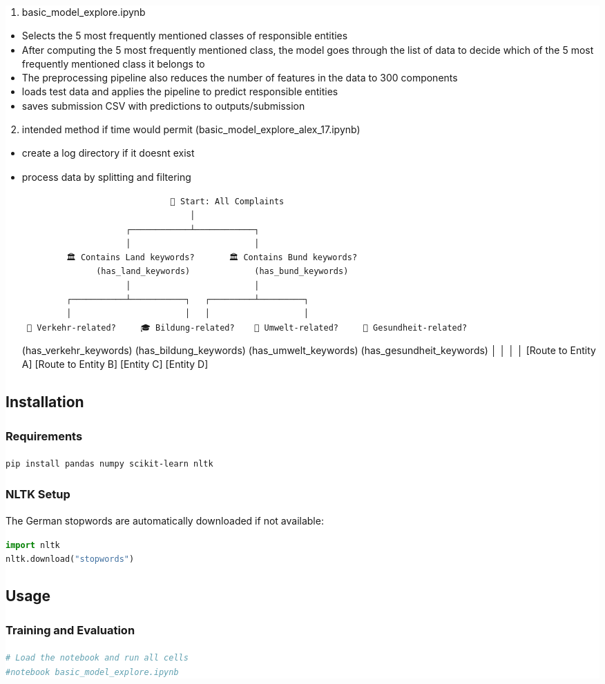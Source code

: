 1. basic_model_explore.ipynb
- Selects the 5 most frequently mentioned classes of responsible entities
- After computing the 5 most frequently mentioned class, the model goes through the list of
data to decide which of the 5 most frequently mentioned class it belongs to 
- The preprocessing pipeline also reduces the number of features in the data to 300 components 
- loads test data and applies the pipeline to predict responsible entities 
- saves submission CSV with predictions to outputs/submission


2. intended method if time would permit (basic_model_explore_alex_17.ipynb)
- create a log directory if it doesnt exist 
- process data by splitting and filtering

                                    🌳 Start: All Complaints
                                        │
                           ┌────────────┴────────────┐
                           │                         │
               🏛️ Contains Land keywords?       🏛️ Contains Bund keywords?
                     (has_land_keywords)             (has_bund_keywords)
                           │                         │
               ┌───────────┴───────────┐   ┌─────────┴─────────┐
               │                       │   │                   │
       🚦 Verkehr-related?     🎓 Bildung-related?    🌳 Umwelt-related?     🏥 Gesundheit-related?
    (has_verkehr_keywords)   (has_bildung_keywords) (has_umwelt_keywords) (has_gesundheit_keywords)
               │                       │                   │                      │
          [Route to Entity A]   [Route to Entity B]   [Entity C]            [Entity D]







## Installation

### Requirements
```bash
pip install pandas numpy scikit-learn nltk
```

### NLTK Setup
The German stopwords are automatically downloaded if not available:
```python
import nltk
nltk.download("stopwords")
```

## Usage

### Training and Evaluation
```python
# Load the notebook and run all cells
#notebook basic_model_explore.ipynb
```
